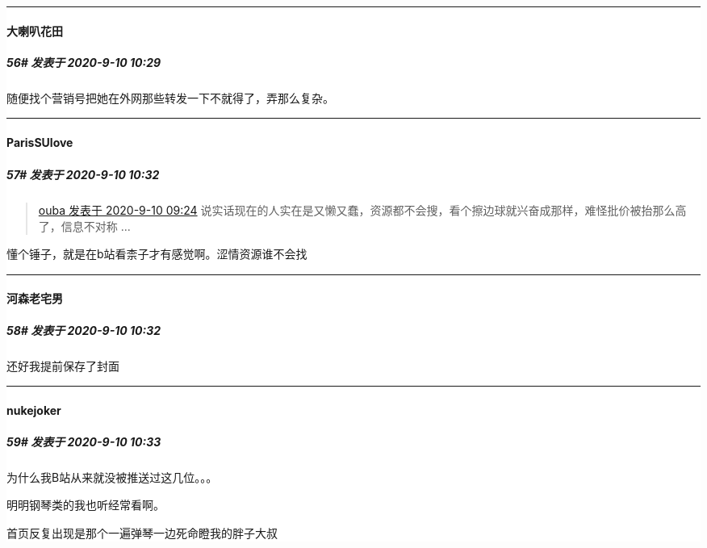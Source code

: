 


*****

####  大喇叭花田  
##### 56#       发表于 2020-9-10 10:29




随便找个营销号把她在外网那些转发一下不就得了，弄那么复杂。







*****

####  ParisSUlove  
##### 57#       发表于 2020-9-10 10:32



<blockquote><a href="httphttps://bbs.saraba1st.com/2b/forum.php?mod=redirect&amp;goto=findpost&amp;pid=48693470&amp;ptid=1959109" target="_blank">ouba 发表于 2020-9-10 09:24</a>
说实话现在的人实在是又懒又蠢，资源都不会搜，看个擦边球就兴奋成那样，难怪批价被抬那么高了，信息不对称 ...</blockquote>
懂个锤子，就是在b站看柰子才有感觉啊。涩情资源谁不会找







*****

####  河森老宅男  
##### 58#       发表于 2020-9-10 10:32




还好我提前保存了封面







*****

####  nukejoker  
##### 59#       发表于 2020-9-10 10:33




为什么我B站从来就没被推送过这几位。。。

明明钢琴类的我也听经常看啊。


首页反复出现是那个一遍弹琴一边死命瞪我的胖子大叔

